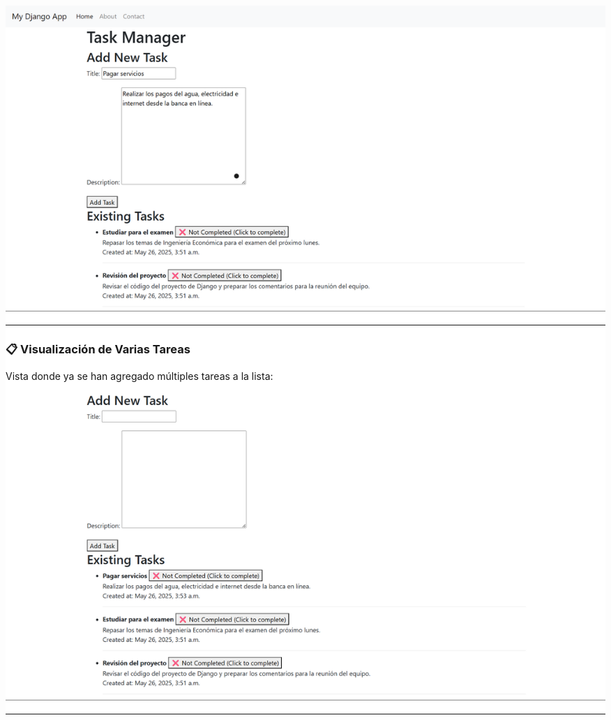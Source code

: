 ![Agregar una nueva tarea](app/img/agregar_tarea.png)

---

### 📋 Visualización de Varias Tareas

Vista donde ya se han agregado múltiples tareas a la lista:

![Visualización de tareas](app/img/varias_tareas.png)

---